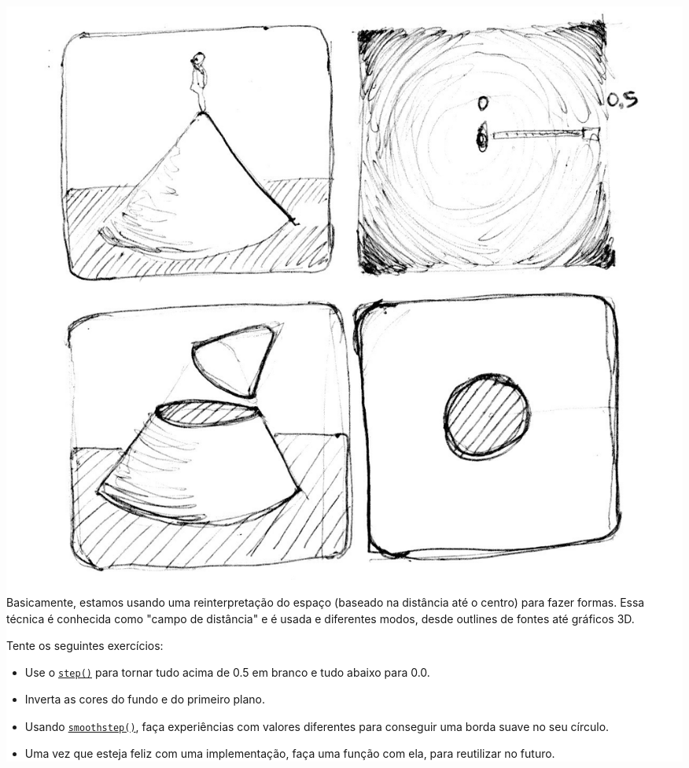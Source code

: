 ![](distance-field.jpg)

Basicamente, estamos usando uma reinterpretação do espaço (baseado na distância até o centro) para fazer formas. Essa técnica é conhecida como "campo de distância" e é usada e diferentes modos, desde outlines de fontes até gráficos 3D.

Tente os seguintes exercícios:

* Use o [`step()`](../glossary/?search=step) para tornar tudo acima de 0.5 em branco e tudo abaixo para 0.0.

* Inverta as cores do fundo e do primeiro plano.

* Usando [`smoothstep()`](../glossary/?search=smoothstep), faça experiências com valores diferentes para conseguir uma borda suave no seu círculo.

* Uma vez que esteja feliz com uma implementação, faça uma função com ela, para reutilizar no futuro.
